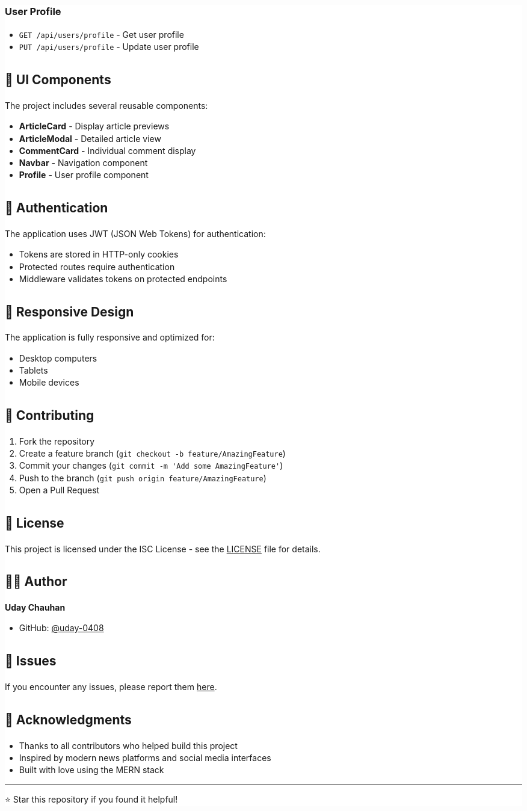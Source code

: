 ### User Profile
- `GET /api/users/profile` - Get user profile
- `PUT /api/users/profile` - Update user profile

## 🎨 UI Components

The project includes several reusable components:

- **ArticleCard** - Display article previews
- **ArticleModal** - Detailed article view
- **CommentCard** - Individual comment display
- **Navbar** - Navigation component
- **Profile** - User profile component

## 🔐 Authentication

The application uses JWT (JSON Web Tokens) for authentication:
- Tokens are stored in HTTP-only cookies
- Protected routes require authentication
- Middleware validates tokens on protected endpoints

## 📱 Responsive Design

The application is fully responsive and optimized for:
- Desktop computers
- Tablets
- Mobile devices

## 🤝 Contributing

1. Fork the repository
2. Create a feature branch (`git checkout -b feature/AmazingFeature`)
3. Commit your changes (`git commit -m 'Add some AmazingFeature'`)
4. Push to the branch (`git push origin feature/AmazingFeature`)
5. Open a Pull Request

## 📄 License

This project is licensed under the ISC License - see the [LICENSE](LICENSE) file for details.

## 👨‍💻 Author

**Uday Chauhan**
- GitHub: [@uday-0408](https://github.com/uday-0408)

## 🐛 Issues

If you encounter any issues, please report them [here](https://github.com/uday-0408/News-website/issues).

## 🙏 Acknowledgments

- Thanks to all contributors who helped build this project
- Inspired by modern news platforms and social media interfaces
- Built with love using the MERN stack

---

⭐ Star this repository if you found it helpful!
